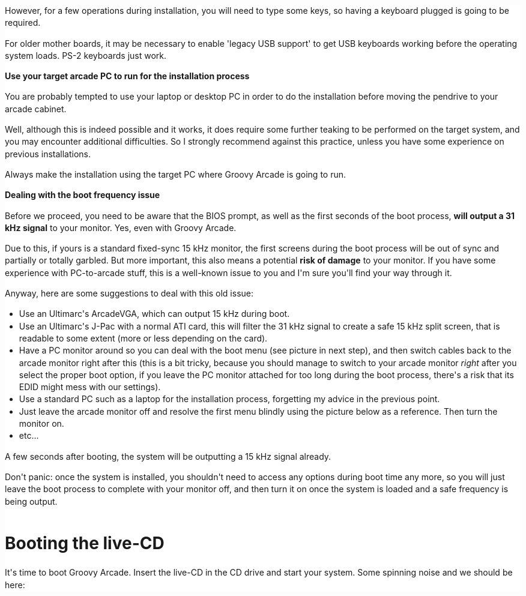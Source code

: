 However, for a few operations during installation, you will need to type some keys, so having a keyboard plugged is going to be required.

For older mother boards, it may be necessary to enable 'legacy USB support' to get USB keyboards working before the operating system loads. PS-2 keyboards just work.


**Use your target arcade PC to run for the installation process**

You are probably tempted to use your laptop or desktop PC in order to do the installation before moving the pendrive to your arcade cabinet.

Well, although this is indeed possible and it works, it does require some further teaking to be performed on the target system, and you may encounter additional difficulties. So I strongly recommend against this practice, unless you have some experience on previous installations.

Always make the installation using the target PC where Groovy Arcade is going to run.

**Dealing with the boot frequency issue**

Before we proceed, you need to be aware that the BIOS prompt, as well as the first seconds of the boot process, **will output a 31 kHz signal** to your monitor. Yes, even with Groovy Arcade.

Due to this, if yours is a standard fixed-sync 15 kHz monitor, the first screens during the boot process will be out of sync and partially or totally garbled. But more important, this also means a potential **risk of damage** to your monitor. If you have some experience with PC-to-arcade stuff, this is a well-known issue to you and I'm sure you'll find your way through it.

Anyway, here are some suggestions to deal with this old issue:

  * Use an Ultimarc's ArcadeVGA, which can output 15 kHz during boot.
  * Use an Ultimarc's J-Pac with a normal ATI card, this will filter the 31 kHz signal to create a safe 15 kHz split screen, that is readable to some extent (more or less depending on the card).
  * Have a PC monitor around so you can deal with the boot menu (see picture in next step), and then switch cables back to the arcade monitor right after this (this is a bit tricky, because you should manage to switch to your arcade monitor _right_ after you select the proper boot option, if you leave the PC monitor attached for too long during the boot process, there's a risk that its EDID might mess with our settings).
  * Use a standard PC such as a laptop for the installation process, forgetting my advice in the previous point.
  * Just leave the arcade monitor off and resolve the first menu blindly using the picture below as a reference. Then turn the monitor on.
  * etc...

A few seconds after booting, the system will be outputting a 15 kHz signal already.

Don't panic: once the system is installed, you shouldn't need to access any options during boot time any more, so you will just leave the boot process to complete with your monitor off, and then turn it on once the system is loaded and a safe frequency is being output.




# Booting the live-CD #

It's time to boot Groovy Arcade. Insert the live-CD in the CD drive and start your system. Some spinning noise and we should be here:
